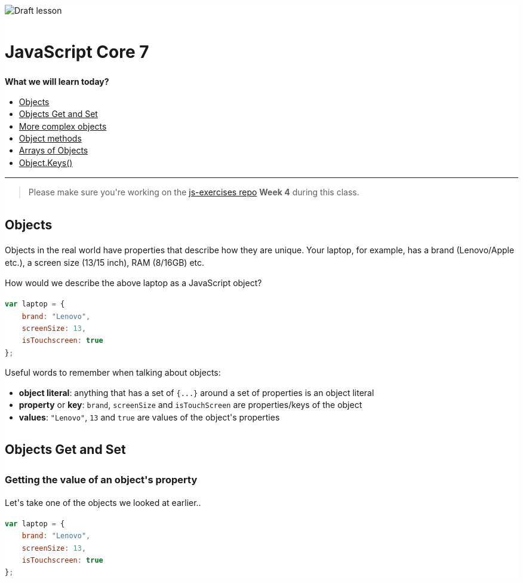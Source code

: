 ![Draft lesson](https://img.shields.io/badge/status-draft-darkred.svg)

# JavaScript Core 7

**What we will learn today?**

* [Objects](#objects)
* [Objects Get and Set](#objects-get-and-set)
* [More complex objects](#more-complex-objects)
* [Object methods](#object-methods)
* [Arrays of Objects](#arrays-of-objects)
* [Object.Keys()](#object-keys)
---

> Please make sure you're working on the [js-exercises repo](https://github.com/CodeYourFuture/js-exercises) **Week 4** during this class.

## Objects

Objects in the real world have properties that describe how they are unique. Your laptop, for example, has a brand (Lenovo/Apple etc.), a screen size (13/15 inch), RAM (8/16GB) etc.

How would we describe the above laptop as a JavaScript object?

```js
var laptop = {
    brand: "Lenovo",
    screenSize: 13,
    isTouchscreen: true
};
```

Useful words to remember when talking about objects:
- **object literal**: anything that has a set of `{...}` around a set of properties is an object literal
- **property** or **key**: `brand`, `screenSize` and `isTouchScreen` are properties/keys of the object
- **values**: `"Lenovo"`, `13` and `true` are values of the object's properties

## Objects Get and Set

### Getting the value of an object's property

Let's take one of the objects we looked at earlier..

```js
var laptop = {
    brand: "Lenovo",
    screenSize: 13,
    isTouchscreen: true
};
```
